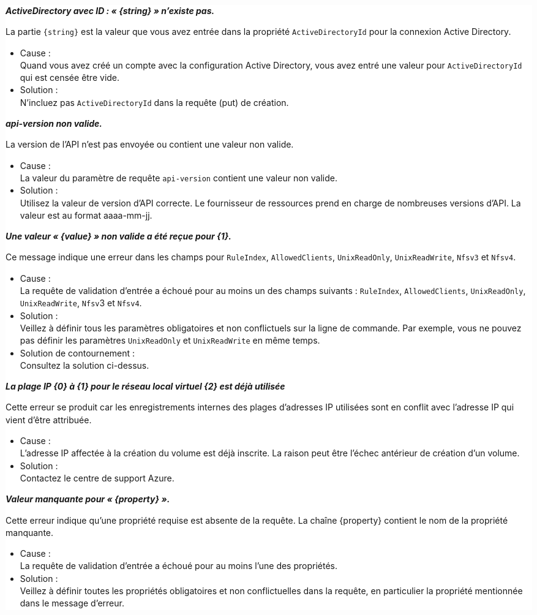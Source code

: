 ***ActiveDirectory avec ID : « {string} » n’existe pas.***

La partie `{string}` est la valeur que vous avez entrée dans la propriété `ActiveDirectoryId` pour la connexion Active Directory.

* Cause :   
Quand vous avez créé un compte avec la configuration Active Directory, vous avez entré une valeur pour `ActiveDirectoryId` qui est censée être vide.
* Solution :   
N’incluez pas `ActiveDirectoryId` dans la requête (put) de création.

***api-version non valide.***

La version de l’API n’est pas envoyée ou contient une valeur non valide.

* Cause :   
La valeur du paramètre de requête `api-version` contient une valeur non valide.
* Solution :   
Utilisez la valeur de version d’API correcte.  Le fournisseur de ressources prend en charge de nombreuses versions d’API. La valeur est au format aaaa-mm-jj.

***Une valeur « {value} » non valide a été reçue pour {1}.***

Ce message indique une erreur dans les champs pour `RuleIndex`, `AllowedClients`, `UnixReadOnly`, `UnixReadWrite`, `Nfsv3` et `Nfsv4`.

* Cause :   
La requête de validation d’entrée a échoué pour au moins un des champs suivants : `RuleIndex`, `AllowedClients`, `UnixReadOnly`, `UnixReadWrite`, `Nfsv`3 et `Nfsv4`.
* Solution :   
Veillez à définir tous les paramètres obligatoires et non conflictuels sur la ligne de commande. Par exemple, vous ne pouvez pas définir les paramètres `UnixReadOnly` et `UnixReadWrite` en même temps.
* Solution de contournement :   
Consultez la solution ci-dessus.

***La plage IP {0} à {1} pour le réseau local virtuel {2} est déjà utilisée***

Cette erreur se produit car les enregistrements internes des plages d’adresses IP utilisées sont en conflit avec l’adresse IP qui vient d’être attribuée.

* Cause :   
L’adresse IP affectée à la création du volume est déjà inscrite.
La raison peut être l’échec antérieur de création d’un volume.
* Solution :   
Contactez le centre de support Azure.

***Valeur manquante pour « {property} ».***

Cette erreur indique qu’une propriété requise est absente de la requête. La chaîne {property} contient le nom de la propriété manquante.

* Cause :   
La requête de validation d’entrée a échoué pour au moins l’une des propriétés.
* Solution :   
Veillez à définir toutes les propriétés obligatoires et non conflictuelles dans la requête, en particulier la propriété mentionnée dans le message d’erreur.
